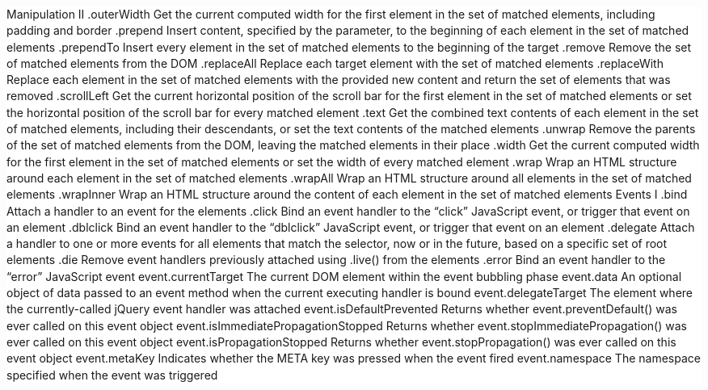 Manipulation II
.outerWidth
Get the current computed width for the first element in the set of matched elements, including padding and border
.prepend
Insert content, specified by the parameter, to the beginning of each element in the set of matched elements
.prependTo
Insert every element in the set of matched elements to the beginning of the target
.remove
Remove the set of matched elements from the DOM
.replaceAll
Replace each target element with the set of matched elements
.replaceWith
Replace each element in the set of matched elements with the provided new content and return the set of elements that was removed
.scrollLeft
Get the current horizontal position of the scroll bar for the first element in the set of matched elements or set the horizontal position of the scroll bar for every matched element
.text
Get the combined text contents of each element in the set of matched elements, including their descendants, or set the text contents of the matched elements
.unwrap
Remove the parents of the set of matched elements from the DOM, leaving the matched elements in their place
.width
Get the current computed width for the first element in the set of matched elements or set the width of every matched element
.wrap
Wrap an HTML structure around each element in the set of matched elements
.wrapAll
Wrap an HTML structure around all elements in the set of matched elements
.wrapInner
Wrap an HTML structure around the content of each element in the set of matched elements
Events I
.bind
Attach a handler to an event for the elements
.click
Bind an event handler to the “click” JavaScript event, or trigger that event on an element
.dblclick
Bind an event handler to the “dblclick” JavaScript event, or trigger that event on an element
.delegate
Attach a handler to one or more events for all elements that match the selector, now or in the future, based on a specific set of root elements
.die
Remove event handlers previously attached using .live() from the elements
.error
Bind an event handler to the “error” JavaScript event
event.currentTarget
The current DOM element within the event bubbling phase
event.data
An optional object of data passed to an event method when the current executing handler is bound
event.delegateTarget
The element where the currently-called jQuery event handler was attached
event.isDefaultPrevented
Returns whether event.preventDefault() was ever called on this event object
event.isImmediatePropagationStopped
Returns whether event.stopImmediatePropagation() was ever called on this event object
event.isPropagationStopped
Returns whether event.stopPropagation() was ever called on this event object
event.metaKey
Indicates whether the META key was pressed when the event fired
event.namespace
The namespace specified when the event was triggered